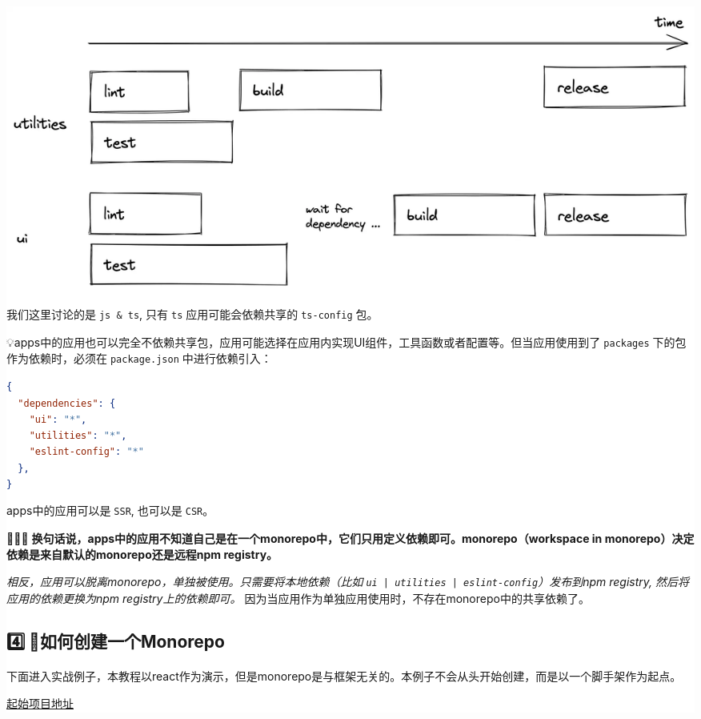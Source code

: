 ![monorepos-pipeline](./imgs/monorepos-pipeline.webp)



我们这里讨论的是 `js & ts`, 只有 `ts` 应用可能会依赖共享的 `ts-config` 包。



💡apps中的应用也可以完全不依赖共享包，应用可能选择在应用内实现UI组件，工具函数或者配置等。但当应用使用到了 `packages` 下的包作为依赖时，必须在 `package.json` 中进行依赖引入：

```json
{
  "dependencies": {
    "ui": "*",
    "utilities": "*",
    "eslint-config": "*"
  },
}
```

apps中的应用可以是 `SSR`, 也可以是 `CSR`。

👩🏻‍🏫 **换句话说，apps中的应用不知道自己是在一个monorepo中，它们只用定义依赖即可。monorepo（workspace in monorepo）决定依赖是来自默认的monorepo还是远程npm registry。**

*相反，应用可以脱离monorepo，单独被使用。只需要将本地依赖（比如 `ui | utilities | eslint-config`）发布到npm registry, 然后将应用的依赖更换为npm registry上的依赖即可。* 因为当应用作为单独应用使用时，不存在monorepo中的共享依赖了。



<p id="4"></p>



## 4️⃣ 🌰如何创建一个Monorepo

下面进入实战例子，本教程以react作为演示，但是monorepo是与框架无关的。本例子不会从头开始创建，而是以一个脚手架作为起点。

[起始项目地址](https://github.com/bigstair-monorepo/monorepo)
